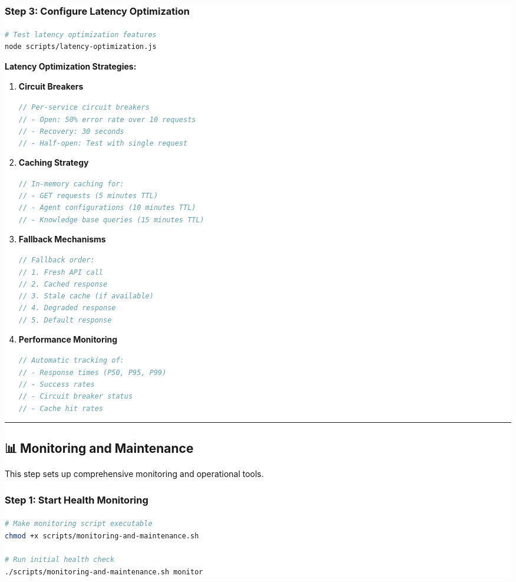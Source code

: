 ### Step 3: Configure Latency Optimization

```bash
# Test latency optimization features
node scripts/latency-optimization.js
```

**Latency Optimization Strategies:**

1. **Circuit Breakers**
   ```javascript
   // Per-service circuit breakers
   // - Open: 50% error rate over 10 requests
   // - Recovery: 30 seconds
   // - Half-open: Test with single request
   ```

2. **Caching Strategy**
   ```javascript
   // In-memory caching for:
   // - GET requests (5 minutes TTL)
   // - Agent configurations (10 minutes TTL)
   // - Knowledge base queries (15 minutes TTL)
   ```

3. **Fallback Mechanisms**
   ```javascript
   // Fallback order:
   // 1. Fresh API call
   // 2. Cached response
   // 3. Stale cache (if available)
   // 4. Degraded response
   // 5. Default response
   ```

4. **Performance Monitoring**
   ```javascript
   // Automatic tracking of:
   // - Response times (P50, P95, P99)
   // - Success rates
   // - Circuit breaker status
   // - Cache hit rates
   ```

---

## 📊 Monitoring and Maintenance

This step sets up comprehensive monitoring and operational tools.

### Step 1: Start Health Monitoring

```bash
# Make monitoring script executable
chmod +x scripts/monitoring-and-maintenance.sh

# Run initial health check
./scripts/monitoring-and-maintenance.sh monitor
```

